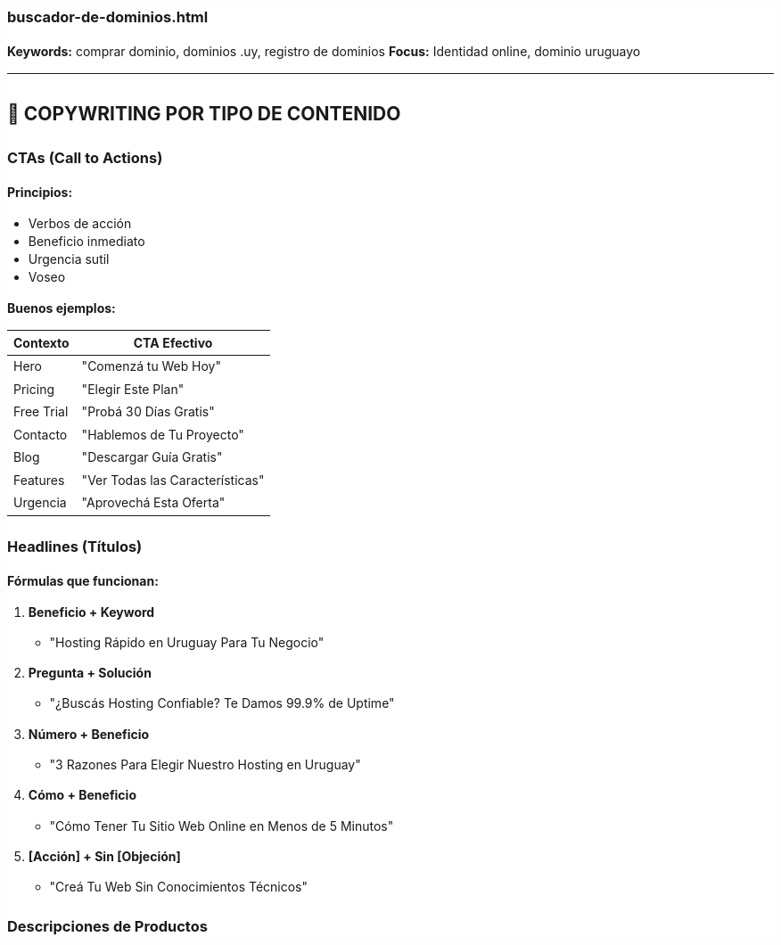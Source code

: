 ### buscador-de-dominios.html
**Keywords:** comprar dominio, dominios .uy, registro de dominios
**Focus:** Identidad online, dominio uruguayo

---

## 💬 COPYWRITING POR TIPO DE CONTENIDO

### CTAs (Call to Actions)

**Principios:**
- Verbos de acción
- Beneficio inmediato
- Urgencia sutil
- Voseo

**Buenos ejemplos:**

| Contexto | CTA Efectivo |
|----------|--------------|
| Hero | "Comenzá tu Web Hoy" |
| Pricing | "Elegir Este Plan" |
| Free Trial | "Probá 30 Días Gratis" |
| Contacto | "Hablemos de Tu Proyecto" |
| Blog | "Descargar Guía Gratis" |
| Features | "Ver Todas las Características" |
| Urgencia | "Aprovechá Esta Oferta" |

### Headlines (Títulos)

**Fórmulas que funcionan:**

1. **Beneficio + Keyword**
   - "Hosting Rápido en Uruguay Para Tu Negocio"

2. **Pregunta + Solución**
   - "¿Buscás Hosting Confiable? Te Damos 99.9% de Uptime"

3. **Número + Beneficio**
   - "3 Razones Para Elegir Nuestro Hosting en Uruguay"

4. **Cómo + Beneficio**
   - "Cómo Tener Tu Sitio Web Online en Menos de 5 Minutos"

5. **[Acción] + Sin [Objeción]**
   - "Creá Tu Web Sin Conocimientos Técnicos"

### Descripciones de Productos
